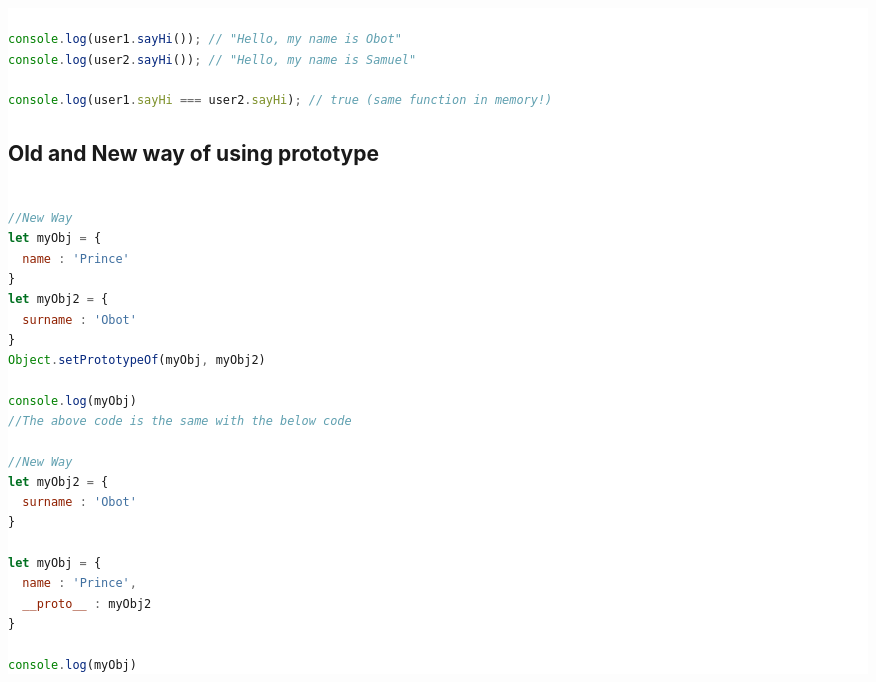 ```JavaScript

console.log(user1.sayHi()); // "Hello, my name is Obot"
console.log(user2.sayHi()); // "Hello, my name is Samuel"

console.log(user1.sayHi === user2.sayHi); // true (same function in memory!)
```


## Old and New way of using prototype 
```JavaScript

//New Way
let myObj = {
  name : 'Prince'
}
let myObj2 = {
  surname : 'Obot'
}
Object.setPrototypeOf(myObj, myObj2)

console.log(myObj)
//The above code is the same with the below code

//New Way
let myObj2 = {
  surname : 'Obot'
}

let myObj = {
  name : 'Prince',
  __proto__ : myObj2
}

console.log(myObj)
```